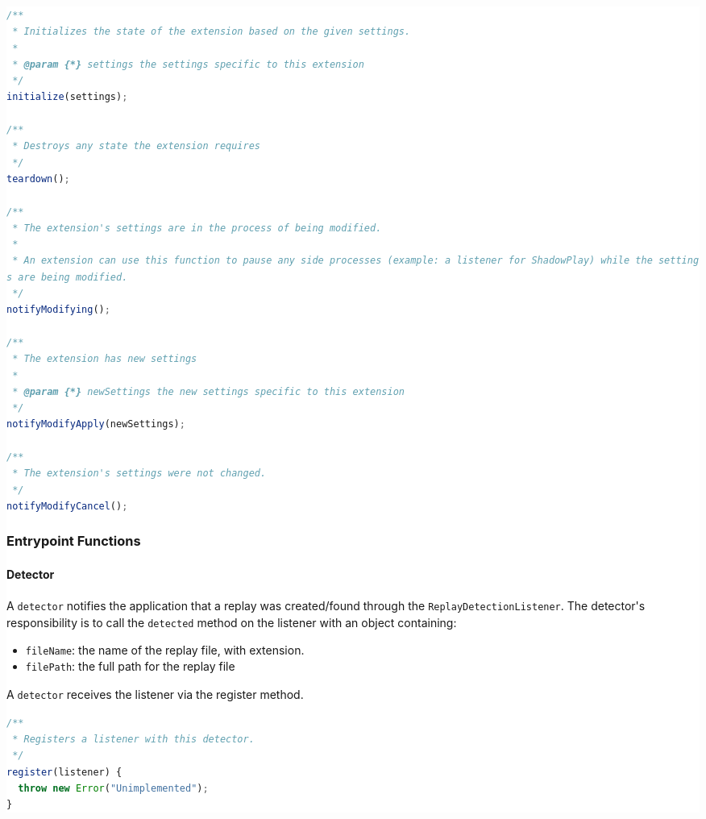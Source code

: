 ```js
/**
 * Initializes the state of the extension based on the given settings.
 *
 * @param {*} settings the settings specific to this extension
 */
initialize(settings);

/**
 * Destroys any state the extension requires
 */
teardown();

/**
 * The extension's settings are in the process of being modified.
 *
 * An extension can use this function to pause any side processes (example: a listener for ShadowPlay) while the settings are being modified.
 */
notifyModifying();

/**
 * The extension has new settings
 *
 * @param {*} newSettings the new settings specific to this extension
 */
notifyModifyApply(newSettings);

/**
 * The extension's settings were not changed.
 */
notifyModifyCancel();
```

### Entrypoint Functions

#### Detector

A `detector` notifies the application that a replay was created/found through the `ReplayDetectionListener`. The detector's responsibility is to call the `detected` method on the listener with an object containing:

- `fileName`: the name of the replay file, with extension.
- `filePath`: the full path for the replay file

A `detector` receives the listener via the register method.

```js
/**
 * Registers a listener with this detector.
 */
register(listener) {
  throw new Error("Unimplemented");
}
```
